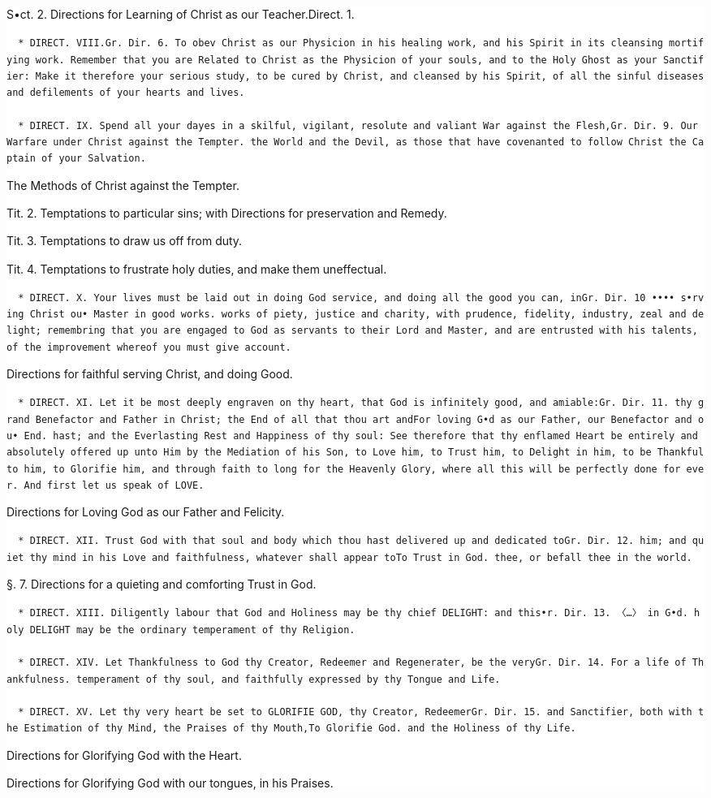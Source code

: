 S•ct. 2. Directions for Learning of Christ as our Teacher.Direct. 1.

      * DIRECT. VIII.Gr. Dir. 6. To obev Christ as our Physicion in his healing work, and his Spirit in its cleansing mortifying work. Remember that you are Related to Christ as the Physicion of your souls, and to the Holy Ghost as your Sanctifier: Make it therefore your serious study, to be cured by Christ, and cleansed by his Spirit, of all the sinful diseases and defilements of your hearts and lives.

      * DIRECT. IX. Spend all your dayes in a skilful, vigilant, resolute and valiant War against the Flesh,Gr. Dir. 9. Our Warfare under Christ against the Tempter. the World and the Devil, as those that have covenanted to follow Christ the Captain of your Salvation.

The Methods of Christ against the Tempter.

Tit. 2. Temptations to particular sins; with Directions for preservation and Remedy.

Tit. 3. Temptations to draw us off from duty.

Tit. 4. Temptations to frustrate holy duties, and make them uneffectual.

      * DIRECT. X. Your lives must be laid out in doing God service, and doing all the good you can, inGr. Dir. 10 •••• s•rving Christ ou• Master in good works. works of piety, justice and charity, with prudence, fidelity, industry, zeal and delight; remembring that you are engaged to God as servants to their Lord and Master, and are entrusted with his talents, of the improvement whereof you must give account.

Directions for faithful serving Christ, and doing Good.

      * DIRECT. XI. Let it be most deeply engraven on thy heart, that God is infinitely good, and amiable:Gr. Dir. 11. thy grand Benefactor and Father in Christ; the End of all that thou art andFor loving G•d as our Father, our Benefactor and ou• End. hast; and the Everlasting Rest and Happiness of thy soul: See therefore that thy enflamed Heart be entirely and absolutely offered up unto Him by the Mediation of his Son, to Love him, to Trust him, to Delight in him, to be Thankful to him, to Glorifie him, and through faith to long for the Heavenly Glory, where all this will be perfectly done for ever. And first let us speak of LOVE.

Directions for Loving God as our Father and Felicity.

      * DIRECT. XII. Trust God with that soul and body which thou hast delivered up and dedicated toGr. Dir. 12. him; and quiet thy mind in his Love and faithfulness, whatever shall appear toTo Trust in God. thee, or befall thee in the world.

§. 7. Directions for a quieting and comforting Trust in God.

      * DIRECT. XIII. Diligently labour that God and Holiness may be thy chief DELIGHT: and this•r. Dir. 13. 〈…〉 in G•d. holy DELIGHT may be the ordinary temperament of thy Religion.

      * DIRECT. XIV. Let Thankfulness to God thy Creator, Redeemer and Regenerater, be the veryGr. Dir. 14. For a life of Thankfulness. temperament of thy soul, and faithfully expressed by thy Tongue and Life.

      * DIRECT. XV. Let thy very heart be set to GLORIFIE GOD, thy Creator, RedeemerGr. Dir. 15. and Sanctifier, both with the Estimation of thy Mind, the Praises of thy Mouth,To Glorifie God. and the Holiness of thy Life.

Directions for Glorifying God with the Heart.

Directions for Glorifying God with our tongues, in his Praises.
